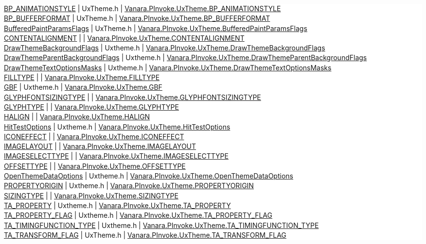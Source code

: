 [BP_ANIMATIONSTYLE](https://www.google.com/search?num=5&q=BP_ANIMATIONSTYLE+site%3Alearn.microsoft.com) | UxTheme.h | [Vanara.PInvoke.UxTheme.BP_ANIMATIONSTYLE](https://github.com/dahall/Vanara/search?l=C%23&q=BP_ANIMATIONSTYLE)  
[BP_BUFFERFORMAT](https://www.google.com/search?num=5&q=BP_BUFFERFORMAT+site%3Alearn.microsoft.com) | UxTheme.h | [Vanara.PInvoke.UxTheme.BP_BUFFERFORMAT](https://github.com/dahall/Vanara/search?l=C%23&q=BP_BUFFERFORMAT)  
[BufferedPaintParamsFlags](https://www.google.com/search?num=5&q=BufferedPaintParamsFlags+site%3Alearn.microsoft.com) | UxTheme.h | [Vanara.PInvoke.UxTheme.BufferedPaintParamsFlags](https://github.com/dahall/Vanara/search?l=C%23&q=BufferedPaintParamsFlags)  
[CONTENTALIGNMENT](https://www.google.com/search?num=5&q=CONTENTALIGNMENT+site%3Alearn.microsoft.com) |  | [Vanara.PInvoke.UxTheme.CONTENTALIGNMENT](https://github.com/dahall/Vanara/search?l=C%23&q=CONTENTALIGNMENT)  
[DrawThemeBackgroundFlags](https://www.google.com/search?num=5&q=DrawThemeBackgroundFlags+site%3Alearn.microsoft.com) | Uxtheme.h | [Vanara.PInvoke.UxTheme.DrawThemeBackgroundFlags](https://github.com/dahall/Vanara/search?l=C%23&q=DrawThemeBackgroundFlags)  
[DrawThemeParentBackgroundFlags](https://www.google.com/search?num=5&q=DrawThemeParentBackgroundFlags+site%3Alearn.microsoft.com) | Uxtheme.h | [Vanara.PInvoke.UxTheme.DrawThemeParentBackgroundFlags](https://github.com/dahall/Vanara/search?l=C%23&q=DrawThemeParentBackgroundFlags)  
[DrawThemeTextOptionsMasks](https://www.google.com/search?num=5&q=DrawThemeTextOptionsMasks+site%3Alearn.microsoft.com) | Uxtheme.h | [Vanara.PInvoke.UxTheme.DrawThemeTextOptionsMasks](https://github.com/dahall/Vanara/search?l=C%23&q=DrawThemeTextOptionsMasks)  
[FILLTYPE](https://www.google.com/search?num=5&q=FILLTYPE+site%3Alearn.microsoft.com) |  | [Vanara.PInvoke.UxTheme.FILLTYPE](https://github.com/dahall/Vanara/search?l=C%23&q=FILLTYPE)  
[GBF](https://www.google.com/search?num=5&q=GBF+site%3Alearn.microsoft.com) | Uxtheme.h | [Vanara.PInvoke.UxTheme.GBF](https://github.com/dahall/Vanara/search?l=C%23&q=GBF)  
[GLYPHFONTSIZINGTYPE](https://www.google.com/search?num=5&q=GLYPHFONTSIZINGTYPE+site%3Alearn.microsoft.com) |  | [Vanara.PInvoke.UxTheme.GLYPHFONTSIZINGTYPE](https://github.com/dahall/Vanara/search?l=C%23&q=GLYPHFONTSIZINGTYPE)  
[GLYPHTYPE](https://www.google.com/search?num=5&q=GLYPHTYPE+site%3Alearn.microsoft.com) |  | [Vanara.PInvoke.UxTheme.GLYPHTYPE](https://github.com/dahall/Vanara/search?l=C%23&q=GLYPHTYPE)  
[HALIGN](https://www.google.com/search?num=5&q=HALIGN+site%3Alearn.microsoft.com) |  | [Vanara.PInvoke.UxTheme.HALIGN](https://github.com/dahall/Vanara/search?l=C%23&q=HALIGN)  
[HitTestOptions](https://www.google.com/search?num=5&q=HitTestOptions+site%3Alearn.microsoft.com) | Uxtheme.h | [Vanara.PInvoke.UxTheme.HitTestOptions](https://github.com/dahall/Vanara/search?l=C%23&q=HitTestOptions)  
[ICONEFFECT](https://www.google.com/search?num=5&q=ICONEFFECT+site%3Alearn.microsoft.com) |  | [Vanara.PInvoke.UxTheme.ICONEFFECT](https://github.com/dahall/Vanara/search?l=C%23&q=ICONEFFECT)  
[IMAGELAYOUT](https://www.google.com/search?num=5&q=IMAGELAYOUT+site%3Alearn.microsoft.com) |  | [Vanara.PInvoke.UxTheme.IMAGELAYOUT](https://github.com/dahall/Vanara/search?l=C%23&q=IMAGELAYOUT)  
[IMAGESELECTTYPE](https://www.google.com/search?num=5&q=IMAGESELECTTYPE+site%3Alearn.microsoft.com) |  | [Vanara.PInvoke.UxTheme.IMAGESELECTTYPE](https://github.com/dahall/Vanara/search?l=C%23&q=IMAGESELECTTYPE)  
[OFFSETTYPE](https://www.google.com/search?num=5&q=OFFSETTYPE+site%3Alearn.microsoft.com) |  | [Vanara.PInvoke.UxTheme.OFFSETTYPE](https://github.com/dahall/Vanara/search?l=C%23&q=OFFSETTYPE)  
[OpenThemeDataOptions](https://www.google.com/search?num=5&q=OpenThemeDataOptions+site%3Alearn.microsoft.com) | Uxtheme.h | [Vanara.PInvoke.UxTheme.OpenThemeDataOptions](https://github.com/dahall/Vanara/search?l=C%23&q=OpenThemeDataOptions)  
[PROPERTYORIGIN](https://www.google.com/search?num=5&q=PROPERTYORIGIN+site%3Alearn.microsoft.com) | Uxtheme.h | [Vanara.PInvoke.UxTheme.PROPERTYORIGIN](https://github.com/dahall/Vanara/search?l=C%23&q=PROPERTYORIGIN)  
[SIZINGTYPE](https://www.google.com/search?num=5&q=SIZINGTYPE+site%3Alearn.microsoft.com) |  | [Vanara.PInvoke.UxTheme.SIZINGTYPE](https://github.com/dahall/Vanara/search?l=C%23&q=SIZINGTYPE)  
[TA_PROPERTY](https://www.google.com/search?num=5&q=TA_PROPERTY+site%3Alearn.microsoft.com) | Uxtheme.h | [Vanara.PInvoke.UxTheme.TA_PROPERTY](https://github.com/dahall/Vanara/search?l=C%23&q=TA_PROPERTY)  
[TA_PROPERTY_FLAG](https://www.google.com/search?num=5&q=TA_PROPERTY_FLAG+site%3Alearn.microsoft.com) | Uxtheme.h | [Vanara.PInvoke.UxTheme.TA_PROPERTY_FLAG](https://github.com/dahall/Vanara/search?l=C%23&q=TA_PROPERTY_FLAG)  
[TA_TIMINGFUNCTION_TYPE](https://www.google.com/search?num=5&q=TA_TIMINGFUNCTION_TYPE+site%3Alearn.microsoft.com) | Uxtheme.h | [Vanara.PInvoke.UxTheme.TA_TIMINGFUNCTION_TYPE](https://github.com/dahall/Vanara/search?l=C%23&q=TA_TIMINGFUNCTION_TYPE)  
[TA_TRANSFORM_FLAG](https://www.google.com/search?num=5&q=TA_TRANSFORM_FLAG+site%3Alearn.microsoft.com) | UxTheme.h | [Vanara.PInvoke.UxTheme.TA_TRANSFORM_FLAG](https://github.com/dahall/Vanara/search?l=C%23&q=TA_TRANSFORM_FLAG)  